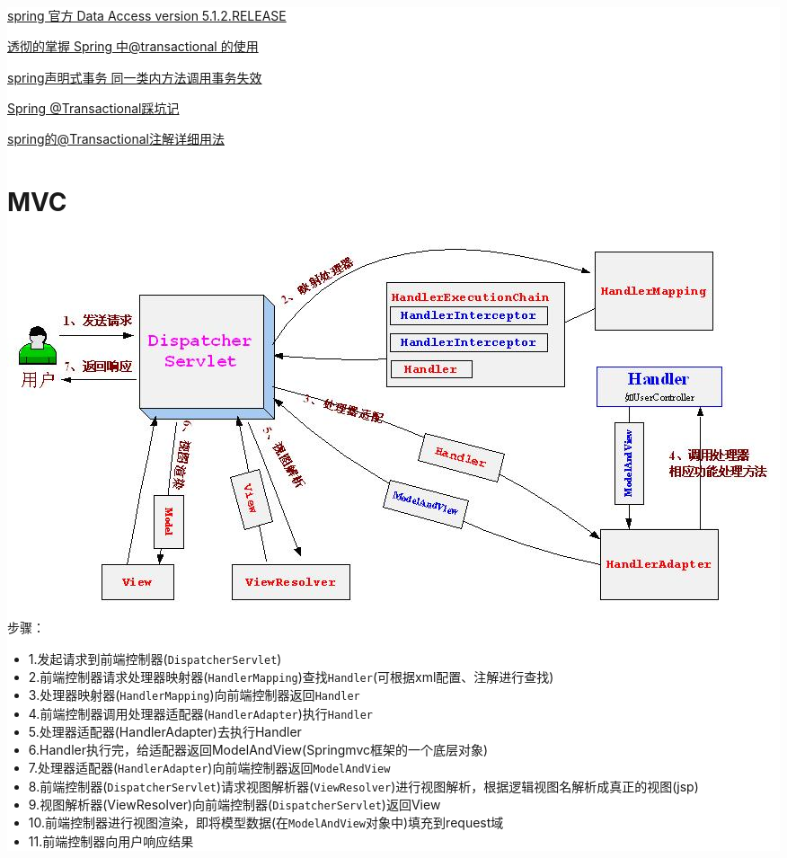 



[spring 官方 Data Access version 5.1.2.RELEASE](https://docs.spring.io/spring/docs/5.1.2.RELEASE/spring-framework-reference/data-access.html#spring-data-tier)

[透彻的掌握 Spring 中@transactional 的使用](https://www.ibm.com/developerworks/cn/java/j-master-spring-transactional-use/index.html?mhq=Spring%20%20%E4%BA%8B%E5%8A%A1&mhsrc=ibmsearch_a)

[spring声明式事务 同一类内方法调用事务失效](https://www.cnblogs.com/softidea/p/5962597.html)

[Spring @Transactional踩坑记](https://www.cnblogs.com/Kidezyq/p/8541199.html)

[spring的@Transactional注解详细用法](https://www.cnblogs.com/yepei/p/4716112.html)





# MVC

![MVC原理图](截图/Spring/core/MVC原理图.jpg)

步骤：

- 1.发起请求到前端控制器(`DispatcherServlet`)
- 2.前端控制器请求处理器映射器(`HandlerMapping`)查找`Handler`(可根据xml配置、注解进行查找)
- 3.处理器映射器(`HandlerMapping`)向前端控制器返回`Handler`
- 4.前端控制器调用处理器适配器(`HandlerAdapter`)执行`Handler`
- 5.处理器适配器(HandlerAdapter)去执行Handler
- 6.Handler执行完，给适配器返回ModelAndView(Springmvc框架的一个底层对象)
- 7.处理器适配器(`HandlerAdapter`)向前端控制器返回`ModelAndView`
- 8.前端控制器(`DispatcherServlet`)请求视图解析器(`ViewResolver`)进行视图解析，根据逻辑视图名解析成真正的视图(jsp)
- 9.视图解析器(ViewResolver)向前端控制器(`DispatcherServlet`)返回View
- 10.前端控制器进行视图渲染，即将模型数据(在`ModelAndView`对象中)填充到request域
- 11.前端控制器向用户响应结果
